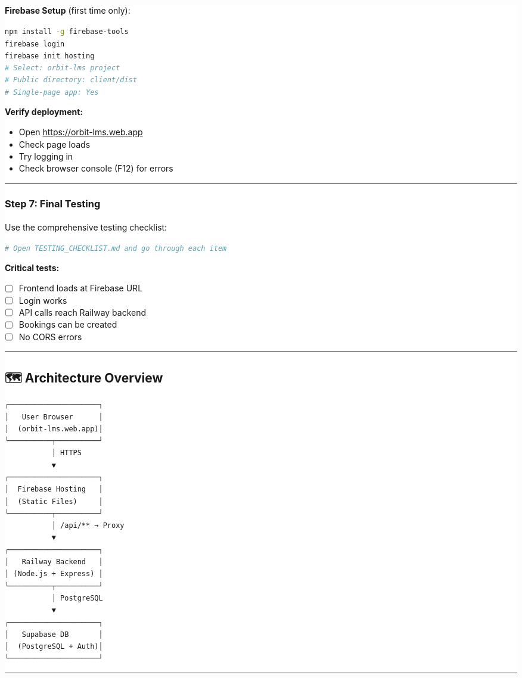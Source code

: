 **Firebase Setup** (first time only):
```bash
npm install -g firebase-tools
firebase login
firebase init hosting
# Select: orbit-lms project
# Public directory: client/dist
# Single-page app: Yes
```

**Verify deployment:**
- Open https://orbit-lms.web.app
- Check page loads
- Try logging in
- Check browser console (F12) for errors

---

### Step 7: Final Testing

Use the comprehensive testing checklist:
```bash
# Open TESTING_CHECKLIST.md and go through each item
```

**Critical tests:**
- [ ] Frontend loads at Firebase URL
- [ ] Login works
- [ ] API calls reach Railway backend
- [ ] Bookings can be created
- [ ] No CORS errors

---

## 🗺️ **Architecture Overview**

```
┌─────────────────────┐
│   User Browser      │
│  (orbit-lms.web.app)│
└──────────┬──────────┘
           │ HTTPS
           ▼
┌─────────────────────┐
│  Firebase Hosting   │
│  (Static Files)     │
└──────────┬──────────┘
           │ /api/** → Proxy
           ▼
┌─────────────────────┐
│   Railway Backend   │
│ (Node.js + Express) │
└──────────┬──────────┘
           │ PostgreSQL
           ▼
┌─────────────────────┐
│   Supabase DB       │
│  (PostgreSQL + Auth)│
└─────────────────────┘
```

---